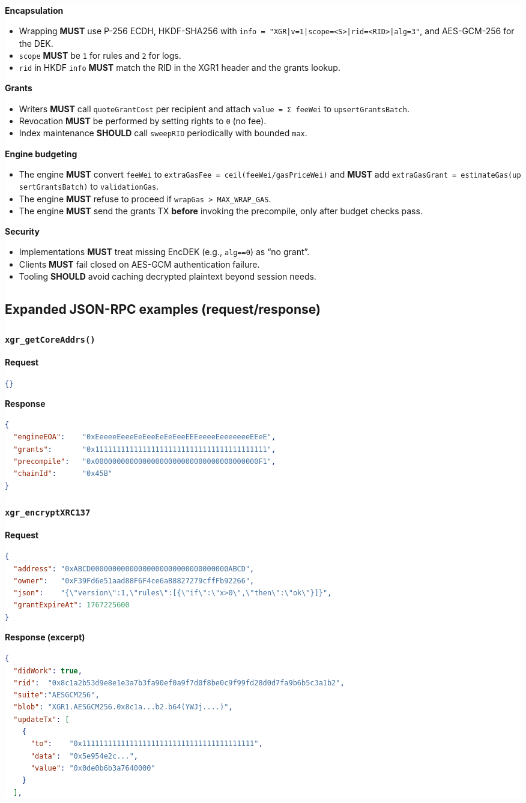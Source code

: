 **Encapsulation**
- Wrapping **MUST** use P-256 ECDH, HKDF-SHA256 with `info = "XGR|v=1|scope=<S>|rid=<RID>|alg=3"`, and AES-GCM-256 for the DEK.  
- `scope` **MUST** be `1` for rules and `2` for logs.  
- `rid` in HKDF `info` **MUST** match the RID in the XGR1 header and the grants lookup.

**Grants**
- Writers **MUST** call `quoteGrantCost` per recipient and attach `value = Σ feeWei` to `upsertGrantsBatch`.  
- Revocation **MUST** be performed by setting rights to `0` (no fee).  
- Index maintenance **SHOULD** call `sweepRID` periodically with bounded `max`.

**Engine budgeting**
- The engine **MUST** convert `feeWei` to `extraGasFee = ceil(feeWei/gasPriceWei)` and **MUST** add `extraGasGrant = estimateGas(upsertGrantsBatch)` to `validationGas`.  
- The engine **MUST** refuse to proceed if `wrapGas > MAX_WRAP_GAS`.  
- The engine **MUST** send the grants TX **before** invoking the precompile, only after budget checks pass.

**Security**
- Implementations **MUST** treat missing EncDEK (e.g., `alg==0`) as “no grant”.  
- Clients **MUST** fail closed on AES-GCM authentication failure.  
- Tooling **SHOULD** avoid caching decrypted plaintext beyond session needs.

## Expanded JSON-RPC examples (request/response)

### `xgr_getCoreAddrs()`
**Request**
```json
{}
```
**Response**
```json
{
  "engineEOA":    "0xEeeeeEeeeEeEeeEeEeEeeEEEeeeeEeeeeeeeEEeE",
  "grants":       "0x1111111111111111111111111111111111111111",
  "precompile":   "0x00000000000000000000000000000000000000F1",
  "chainId":      "0x45B"
}
```

### `xgr_encryptXRC137`
**Request**
```json
{
  "address": "0xABCD00000000000000000000000000000000ABCD",
  "owner":   "0xF39Fd6e51aad88F6F4ce6aB8827279cffFb92266",
  "json":    "{\"version\":1,\"rules\":[{\"if\":\"x>0\",\"then\":\"ok\"}]}",
  "grantExpireAt": 1767225600
}
```
**Response (excerpt)**
```json
{
  "didWork": true,
  "rid":  "0x8c1a2b53d9e8e1e3a7b3fa90ef0a9f7d0f8be0c9f99fd28d0d7fa9b6b5c3a1b2",
  "suite":"AESGCM256",
  "blob": "XGR1.AESGCM256.0x8c1a...b2.b64(YWJj....)",
  "updateTx": [
    {
      "to":    "0x1111111111111111111111111111111111111111",
      "data":  "0x5e954e2c...",
      "value": "0x0de0b6b3a7640000"
    }
  ],
```